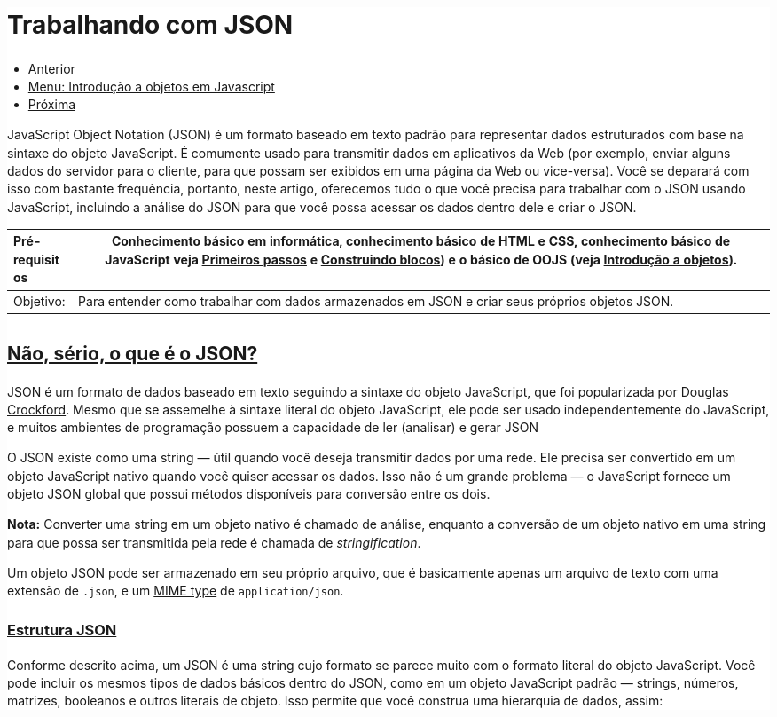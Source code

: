 # Trabalhando com JSON

- [Anterior](https://developer.mozilla.org/pt-BR/docs/Learn_web_development/Extensions/Advanced_JavaScript_objects/Classes_in_JavaScript)
- [Menu: Introdução a objetos em Javascript](https://developer.mozilla.org/pt-BR/docs/Learn_web_development/Extensions/Advanced_JavaScript_objects)
- [Próxima](https://developer.mozilla.org/pt-BR/docs/Learn_web_development/Extensions/Advanced_JavaScript_objects/Object_building_practice)

JavaScript Object Notation (JSON) é um formato baseado em texto padrão para representar dados estruturados com base na sintaxe do objeto JavaScript. É comumente usado para transmitir dados em aplicativos da Web (por exemplo, enviar alguns dados do servidor para o cliente, para que possam ser exibidos em uma página da Web ou vice-versa). Você se deparará com isso com bastante frequência, portanto, neste artigo, oferecemos tudo o que você precisa para trabalhar com o JSON usando JavaScript, incluindo a análise do JSON para que você possa acessar os dados dentro dele e criar o JSON.

| Pré-requisitos | Conhecimento básico em informática, conhecimento básico de HTML e CSS, conhecimento básico de JavaScript veja [Primeiros passos](https://developer.mozilla.org/pt-BR/docs/Learn_web_development/Core/Scripting) e [Construindo blocos](https://developer.mozilla.org/pt-BR/docs/conflicting/Learn_web_development/Core/Scripting)) e o básico de OOJS (veja [Introdução a objetos](https://developer.mozilla.org/en-US/docs/Learn_web_development/Core/Scripting/Object_basics)). |
| :------------- | ------------------------------------------------------------ |
| Objetivo:      | Para entender como trabalhar com dados armazenados em JSON e criar seus próprios objetos JSON. |

## [Não, sério, o que é o JSON?](https://developer.mozilla.org/pt-BR/docs/Learn_web_development/Core/Scripting/JSON#não_sério_o_que_é_o_json)

[JSON](https://developer.mozilla.org/pt-BR/docs/Glossary/JSON) é um formato de dados baseado em texto seguindo a sintaxe do objeto JavaScript, que foi popularizada por [Douglas Crockford](https://en.wikipedia.org/wiki/Douglas_Crockford). Mesmo que se assemelhe à sintaxe literal do objeto JavaScript, ele pode ser usado independentemente do JavaScript, e muitos ambientes de programação possuem a capacidade de ler (analisar) e gerar JSON

O JSON existe como uma string — útil quando você deseja transmitir dados por uma rede. Ele precisa ser convertido em um objeto JavaScript nativo quando você quiser acessar os dados. Isso não é um grande problema — o JavaScript fornece um objeto [JSON](https://developer.mozilla.org/pt-BR/docs/Web/JavaScript/Reference/Global_Objects/JSON) global que possui métodos disponíveis para conversão entre os dois.

**Nota:** Converter uma string em um objeto nativo é chamado de análise, enquanto a conversão de um objeto nativo em uma string para que possa ser transmitida pela rede é chamada de *stringification*.

Um objeto JSON pode ser armazenado em seu próprio arquivo, que é basicamente apenas um arquivo de texto com uma extensão de `.json`, e um [MIME type](https://developer.mozilla.org/en-US/docs/Glossary/MIME_type) de `application/json`.

### [Estrutura JSON](https://developer.mozilla.org/pt-BR/docs/Learn_web_development/Core/Scripting/JSON#estrutura_json)

Conforme descrito acima, um JSON é uma string cujo formato se parece muito com o formato literal do objeto JavaScript. Você pode incluir os mesmos tipos de dados básicos dentro do JSON, como em um objeto JavaScript padrão — strings, números, matrizes, booleanos e outros literais de objeto. Isso permite que você construa uma hierarquia de dados, assim:
